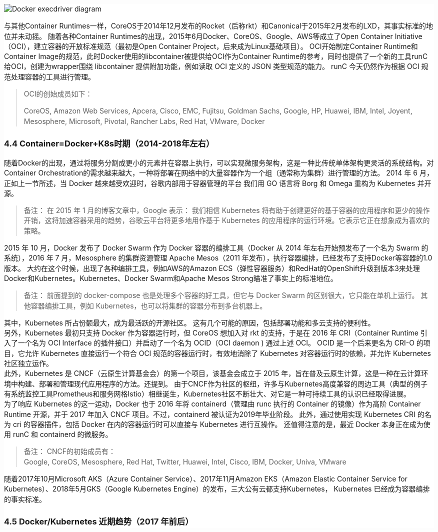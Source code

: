 ![Docker execdriver diagram](https://res.cloudinary.com/zenn/image/fetch/s--XI1JnkPA--/https://www.docker.com/wp-content/uploads/2014/03/docker-execdriver-diagram.png.webp)

与其他Container Runtimes一样，CoreOS于2014年12月发布的Rocket（后称rkt）和Canonical于2015年2月发布的LXD，其事实标准的地位并未动摇。
随着各种Container Runtimes的出现，2015年6月Docker、CoreOS、Google、AWS等成立了Open Container Initiative（OCI），建立容器的开放标准规范（最初是Open Container Project，后来成为Linux基础项目）。 OCI开始制定Container Runtime和Container Image的规范，此时Docker使用的libcontainer被提供给OCI作为Container Runtime的参考，同时也提供了一个新的工具runC给OCI，创建为wrapper围绕 libcontainer 提供附加功能，例如读取 OCI 定义的 JSON 类型规范的能力。 runC 今天仍然作为根据 OCI 规范处理容器的工具进行管理。

> OCI的创始成员如下：
>
> CoreOS, Amazon Web Services, Apcera, Cisco, EMC, Fujitsu, Goldman Sachs, Google, HP, Huawei, IBM, Intel, Joyent, Mesosphere, Microsoft, Pivotal, Rancher Labs, Red Hat, VMware, Docker

### 4.4 Container=Docker+K8s时期（2014-2018年左右）

随着Docker的出现，通过将服务分割成更小的元素并在容器上执行，可以实现微服务架构，这是一种比传统单体架构更灵活的系统结构。对Container Orchestration的需求越来越大，一种将部署在网络中的大量容器作为一个组（通常称为集群）进行管理的方法。
2014 年 6 月，正如上一节所述，当 Docker 越来越受欢迎时，谷歌内部用于容器管理的平台
我们用 GO 语言将 Borg 和 Omega 重构为 Kubernetes 并开源。

> 备注：
> 在 2015 年 1 月的博客文章中，Google 表示：
> 我们相信 Kubernetes 将有助于创建更好的基于容器的应用程序和更少的操作开销，这将加速容器采用的趋势，谷歌云平台将更多地用作基于 Kubernetes 的应用程序的运行环境。它表示它正在想象成为喜欢的策略。

2015 年 10 月，Docker 发布了 Docker Swarm 作为 Docker 容器的编排工具（Docker 从 2014 年左右开始预发布了一个名为 Swarm 的系统），2016 年 7 月，Mesosphere 的集群资源管理 Apache Mesos（2011 年发布），执行容器编排，已经发布了支持Docker等容器的1.0版本。 大约在这个时候，出现了各种编排工具，例如AWS的Amazon ECS（弹性容器服务）和RedHat的OpenShift升级到版本3来处理Docker和Kubernetes。Kubernetes、Docker Swarm和Apache Mesos Strong瞄准了事实上的标准地位。

> 备注：
> 前面提到的 docker-compose 也是处理多个容器的好工具，但它与 Docker Swarm 的区别很大，它只能在单机上运行。 其他容器编排工具，例如 Kubernetes，也可以将集群的容器分布到多台机器上。

其中，Kubernetes 所占份额最大，成为最活跃的开源社区。 这有几个可能的原因，包括部署功能和多云支持的便利性。  
另外，Kubernetes 最初只支持 Docker 作为容器运行时，但 CoreOS 想加入对 rkt 的支持，于是在 2016 年 CRI（Container Runtime 引入了一个名为 OCI Interface 的插件接口）并启动了一个名为 OCID（OCI daemon ) 通过上述 OCI。 OCID 是一个后来更名为 CRI-O 的项目，它允许 Kubernetes 直接运行一个符合 OCI 规范的容器运行时，有效地消除了 Kubernetes 对容器运行时的依赖，并允许 Kubernetes 社区独立运作。  
此外，Kubernetes 是 CNCF（云原生计算基金会）的第一个项目，该基金会成立于 2015 年，旨在普及云原生计算，这是一种在云计算环境中构建、部署和管理现代应用程序的方法。还提到。 由于CNCF作为社区的枢纽，许多与Kubernetes高度兼容的周边工具（典型的例子有系统监控工具Prometheus和服务网格Istio）相继诞生，Kubernetes社区不断壮大、对它是一种可持续工具的认识已经取得进展。  
为了响应 Kubernetes 的这一运动，Docker 也于 2016 年将 containerd（管理由 runc 执行的 Container 的镜像）作为高阶 Container Runtime 开源，并于 2017 年加入 CNCF 项目。不过，containerd 被认证为2019年毕业阶段。 此外，通过使用实现 Kubernetes CRI 的名为 cri 的容器插件，包括 Docker 在内的容器运行时可以直接与 Kubernetes 进行互操作。 还值得注意的是，最近 Docker 本身正在成为使用 runC 和 containerd 的微服务。

> 备注：
> CNCF的初始成员有：  
> Google, CoreOS, Mesosphere, Red Hat, Twitter, Huawei, Intel, Cisco, IBM, Docker, Univa, VMware

随着2017年10月Microsoft AKS（Azure Container Service）、2017年11月Amazon EKS（Amazon Elastic Container Service for Kubernetes）、2018年5月GKS（Google Kubernetes Engine）的发布，三大公有云都支持Kubernetes， Kubernetes 已经成为容器编排的事实标准。

### 4.5 Docker/Kubernetes 近期趋势（2017 年前后）
